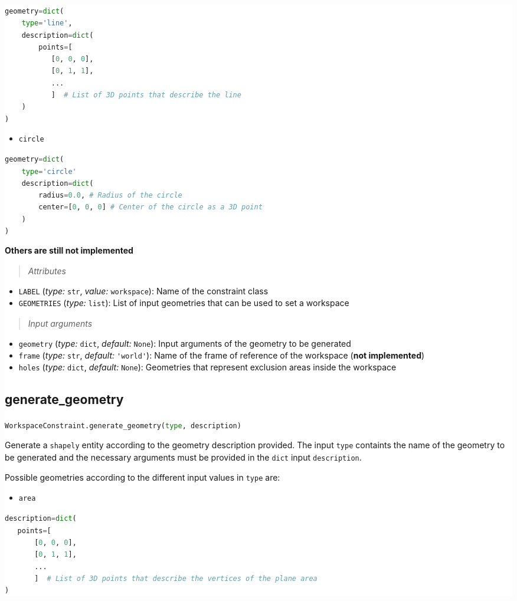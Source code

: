 ```python
geometry=dict(
    type='line',
    description=dict(
        points=[
           [0, 0, 0],
           [0, 1, 1],
           ...
           ]  # List of 3D points that describe the line
    )
)
```

* `circle`

```python
geometry=dict(
    type='circle'
    description=dict(
        radius=0.0, # Radius of the circle
        center=[0, 0, 0] # Center of the circle as a 3D point
    )
)
```

**Others are still not implemented**

> *Attributes*

* `LABEL` (*type:* `str`, *value:* `workspace`): Name of the constraint class
* `GEOMETRIES` (*type:* `list`): List of input geometries that can be used to set a workspace

> *Input arguments*

* `geometry` (*type:* `dict`, *default:* `None`): Input arguments of the geometry to be generated
* `frame` (*type:* `str`, *default:* `'world'`): Name of the frame of reference of the workspace (**not implemented**)
* `holes` (*type:* `dict`, *default:* `None`): Geometries that represent exclusion areas inside the workspace


## generate_geometry
```python
WorkspaceConstraint.generate_geometry(type, description)
```
Generate a `shapely` entity according to the geometry description
provided. The input `type` containts the name of the geometry to
be generated and the necessary arguments must be provided in the `dict`
input `description`.

Possible geometries according to the different input values in `type` are:

* `area`

```python
description=dict(
   points=[
       [0, 0, 0],
       [0, 1, 1],
       ...
       ]  # List of 3D points that describe the vertices of the plane area
)
```
